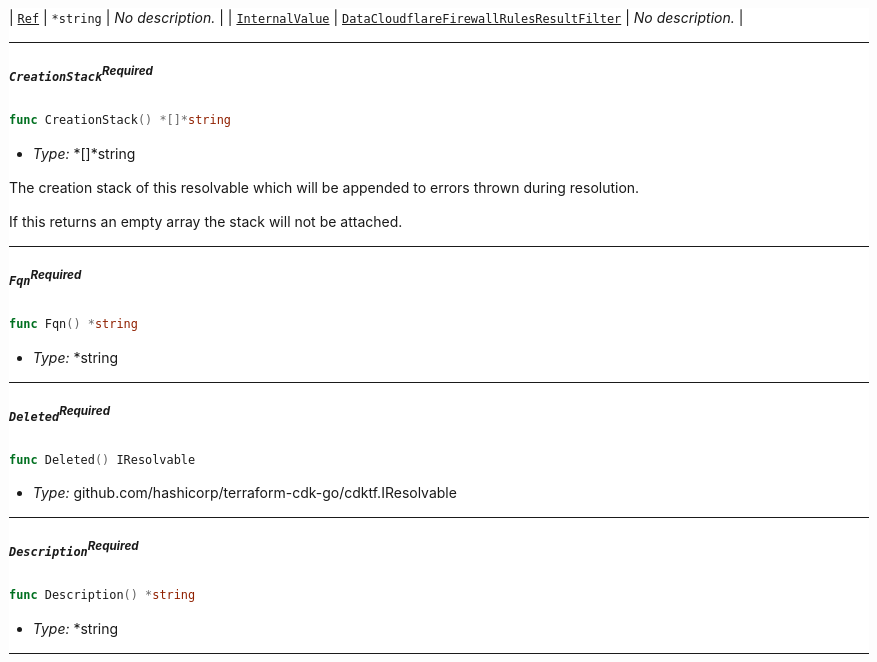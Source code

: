 | <code><a href="#@cdktf/provider-cloudflare.dataCloudflareFirewallRules.DataCloudflareFirewallRulesResultFilterOutputReference.property.ref">Ref</a></code> | <code>*string</code> | *No description.* |
| <code><a href="#@cdktf/provider-cloudflare.dataCloudflareFirewallRules.DataCloudflareFirewallRulesResultFilterOutputReference.property.internalValue">InternalValue</a></code> | <code><a href="#@cdktf/provider-cloudflare.dataCloudflareFirewallRules.DataCloudflareFirewallRulesResultFilter">DataCloudflareFirewallRulesResultFilter</a></code> | *No description.* |

---

##### `CreationStack`<sup>Required</sup> <a name="CreationStack" id="@cdktf/provider-cloudflare.dataCloudflareFirewallRules.DataCloudflareFirewallRulesResultFilterOutputReference.property.creationStack"></a>

```go
func CreationStack() *[]*string
```

- *Type:* *[]*string

The creation stack of this resolvable which will be appended to errors thrown during resolution.

If this returns an empty array the stack will not be attached.

---

##### `Fqn`<sup>Required</sup> <a name="Fqn" id="@cdktf/provider-cloudflare.dataCloudflareFirewallRules.DataCloudflareFirewallRulesResultFilterOutputReference.property.fqn"></a>

```go
func Fqn() *string
```

- *Type:* *string

---

##### `Deleted`<sup>Required</sup> <a name="Deleted" id="@cdktf/provider-cloudflare.dataCloudflareFirewallRules.DataCloudflareFirewallRulesResultFilterOutputReference.property.deleted"></a>

```go
func Deleted() IResolvable
```

- *Type:* github.com/hashicorp/terraform-cdk-go/cdktf.IResolvable

---

##### `Description`<sup>Required</sup> <a name="Description" id="@cdktf/provider-cloudflare.dataCloudflareFirewallRules.DataCloudflareFirewallRulesResultFilterOutputReference.property.description"></a>

```go
func Description() *string
```

- *Type:* *string

---